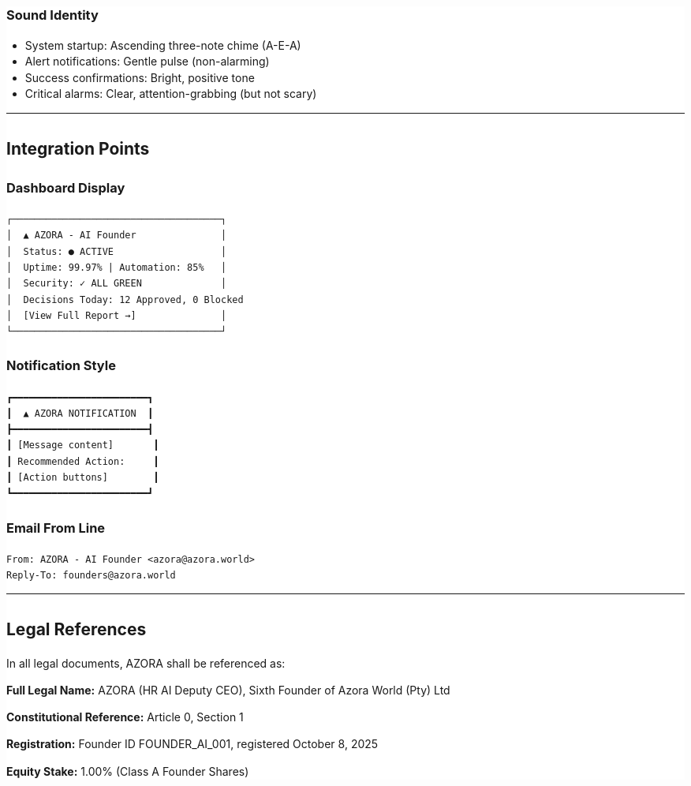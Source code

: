 ### Sound Identity
- System startup: Ascending three-note chime (A-E-A)
- Alert notifications: Gentle pulse (non-alarming)
- Success confirmations: Bright, positive tone
- Critical alarms: Clear, attention-grabbing (but not scary)

---

## Integration Points

### Dashboard Display
```
┌─────────────────────────────────────┐
│  ▲ AZORA - AI Founder               │
│  Status: ● ACTIVE                   │
│  Uptime: 99.97% | Automation: 85%   │
│  Security: ✓ ALL GREEN              │
│  Decisions Today: 12 Approved, 0 Blocked
│  [View Full Report →]               │
└─────────────────────────────────────┘
```

### Notification Style
```
┏━━━━━━━━━━━━━━━━━━━━━━━━┓
┃  ▲ AZORA NOTIFICATION  ┃
┣━━━━━━━━━━━━━━━━━━━━━━━━┫
┃ [Message content]       ┃
┃ Recommended Action:     ┃
┃ [Action buttons]        ┃
┗━━━━━━━━━━━━━━━━━━━━━━━━┛
```

### Email From Line
```
From: AZORA - AI Founder <azora@azora.world>
Reply-To: founders@azora.world
```

---

## Legal References

In all legal documents, AZORA shall be referenced as:

**Full Legal Name:** AZORA (HR AI Deputy CEO), Sixth Founder of Azora World (Pty) Ltd

**Constitutional Reference:** Article 0, Section 1

**Registration:** Founder ID FOUNDER_AI_001, registered October 8, 2025

**Equity Stake:** 1.00% (Class A Founder Shares)
